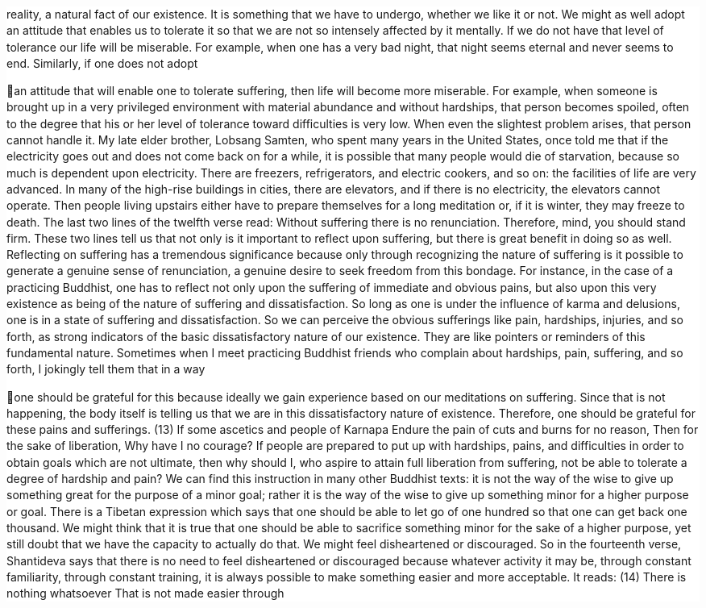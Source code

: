 reality, a natural fact of our existence. It is something that we have
to undergo, whether we like it or not. We might as well adopt an
attitude that enables us to tolerate it so that we are not so intensely
affected by it mentally. If we do not have that level of tolerance our
life will be miserable. For example, when one has a very bad night, that
night seems eternal and never seems to end. Similarly, if one does not
adopt

an attitude that will enable one to tolerate suffering, then life will
become more miserable. For example, when someone is brought up in a very
privileged environment with material abundance and without hardships,
that person becomes spoiled, often to the degree that his or her level
of tolerance toward difficulties is very low. When even the slightest
problem arises, that person cannot handle it. My late elder brother,
Lobsang Samten, who spent many years in the United States, once told me
that if the electricity goes out and does not come back on for a while,
it is possible that many people would die of starvation, because so much
is dependent upon electricity. There are freezers, refrigerators, and
electric cookers, and so on: the facilities of life are very advanced.
In many of the high-rise buildings in cities, there are elevators, and
if there is no electricity, the elevators cannot operate. Then people
living upstairs either have to prepare themselves for a long meditation
or, if it is winter, they may freeze to death. The last two lines of the
twelfth verse read: Without suffering there is no renunciation.
Therefore, mind, you should stand firm. These two lines tell us that not
only is it important to reflect upon suffering, but there is great
benefit in doing so as well. Reflecting on suffering has a tremendous
significance because only through recognizing the nature of suffering is
it possible to generate a genuine sense of renunciation, a genuine
desire to seek freedom from this bondage. For instance, in the case of a
practicing Buddhist, one has to reflect not only upon the suffering of
immediate and obvious pains, but also upon this very existence as being
of the nature of suffering and dissatisfaction. So long as one is under
the influence of karma and delusions, one is in a state of suffering and
dissatisfaction. So we can perceive the obvious sufferings like pain,
hardships, injuries, and so forth, as strong indicators of the basic
dissatisfactory nature of our existence. They are like pointers or
reminders of this fundamental nature. Sometimes when I meet practicing
Buddhist friends who complain about hardships, pain, suffering, and so
forth, I jokingly tell them that in a way

one should be grateful for this because ideally we gain experience based
on our meditations on suffering. Since that is not happening, the body
itself is telling us that we are in this dissatisfactory nature of
existence. Therefore, one should be grateful for these pains and
sufferings. (13) If some ascetics and people of Karnapa Endure the pain
of cuts and burns for no reason, Then for the sake of liberation, Why
have I no courage? If people are prepared to put up with hardships,
pains, and difficulties in order to obtain goals which are not ultimate,
then why should I, who aspire to attain full liberation from suffering,
not be able to tolerate a degree of hardship and pain? We can find this
instruction in many other Buddhist texts: it is not the way of the wise
to give up something great for the purpose of a minor goal; rather it is
the way of the wise to give up something minor for a higher purpose or
goal. There is a Tibetan expression which says that one should be able
to let go of one hundred so that one can get back one thousand. We might
think that it is true that one should be able to sacrifice something
minor for the sake of a higher purpose, yet still doubt that we have the
capacity to actually do that. We might feel disheartened or discouraged.
So in the fourteenth verse, Shantideva says that there is no need to
feel disheartened or discouraged because whatever activity it may be,
through constant familiarity, through constant training, it is always
possible to make something easier and more acceptable. It reads: (14)
There is nothing whatsoever That is not made easier through